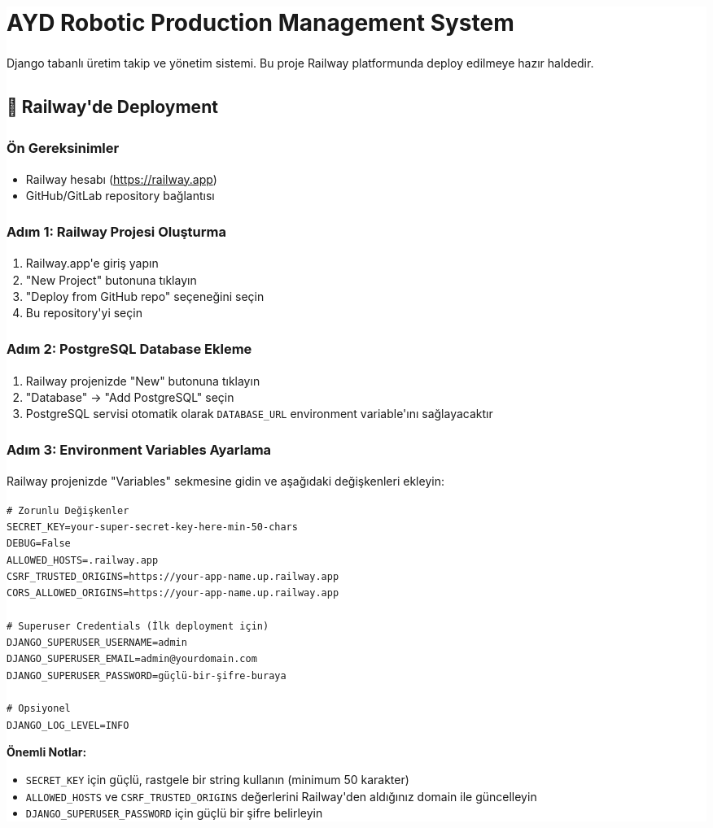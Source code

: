 # AYD Robotic Production Management System

Django tabanlı üretim takip ve yönetim sistemi. Bu proje Railway platformunda deploy edilmeye hazır haldedir.

## 🚀 Railway'de Deployment

### Ön Gereksinimler
- Railway hesabı (https://railway.app)
- GitHub/GitLab repository bağlantısı

### Adım 1: Railway Projesi Oluşturma

1. Railway.app'e giriş yapın
2. "New Project" butonuna tıklayın
3. "Deploy from GitHub repo" seçeneğini seçin
4. Bu repository'yi seçin

### Adım 2: PostgreSQL Database Ekleme

1. Railway projenizde "New" butonuna tıklayın
2. "Database" → "Add PostgreSQL" seçin
3. PostgreSQL servisi otomatik olarak `DATABASE_URL` environment variable'ını sağlayacaktır

### Adım 3: Environment Variables Ayarlama

Railway projenizde "Variables" sekmesine gidin ve aşağıdaki değişkenleri ekleyin:

```env
# Zorunlu Değişkenler
SECRET_KEY=your-super-secret-key-here-min-50-chars
DEBUG=False
ALLOWED_HOSTS=.railway.app
CSRF_TRUSTED_ORIGINS=https://your-app-name.up.railway.app
CORS_ALLOWED_ORIGINS=https://your-app-name.up.railway.app

# Superuser Credentials (İlk deployment için)
DJANGO_SUPERUSER_USERNAME=admin
DJANGO_SUPERUSER_EMAIL=admin@yourdomain.com
DJANGO_SUPERUSER_PASSWORD=güçlü-bir-şifre-buraya

# Opsiyonel
DJANGO_LOG_LEVEL=INFO
```

**Önemli Notlar:**
- `SECRET_KEY` için güçlü, rastgele bir string kullanın (minimum 50 karakter)
- `ALLOWED_HOSTS` ve `CSRF_TRUSTED_ORIGINS` değerlerini Railway'den aldığınız domain ile güncelleyin
- `DJANGO_SUPERUSER_PASSWORD` için güçlü bir şifre belirleyin
